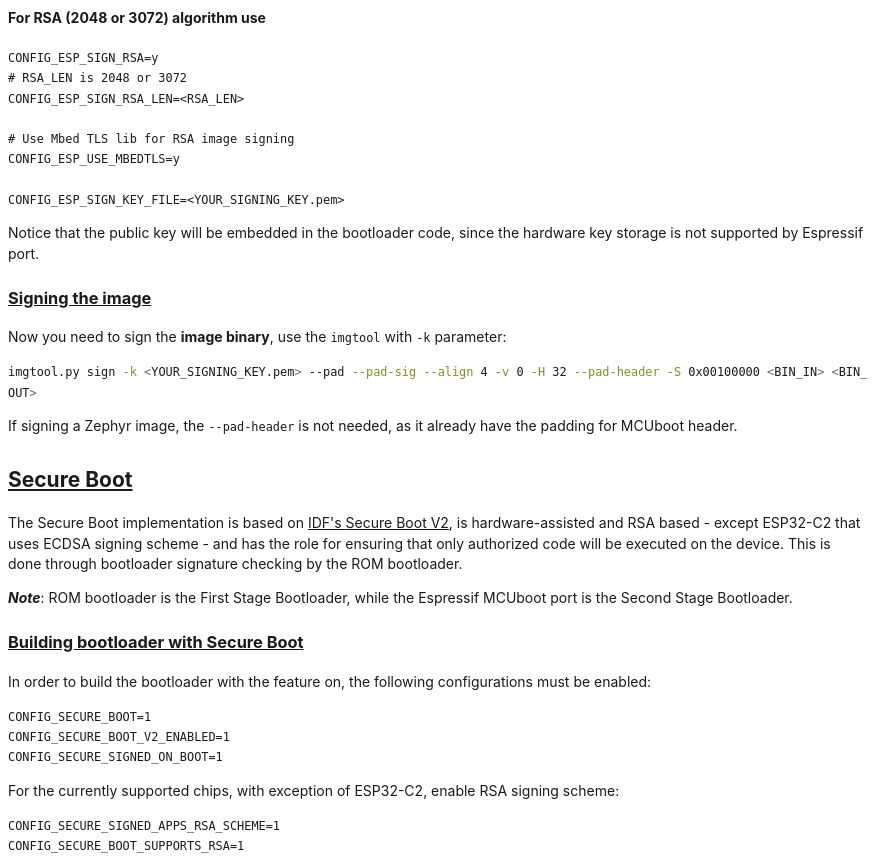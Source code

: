 #### For RSA (2048 or 3072) algorithm use

```
CONFIG_ESP_SIGN_RSA=y
# RSA_LEN is 2048 or 3072
CONFIG_ESP_SIGN_RSA_LEN=<RSA_LEN>

# Use Mbed TLS lib for RSA image signing
CONFIG_ESP_USE_MBEDTLS=y

CONFIG_ESP_SIGN_KEY_FILE=<YOUR_SIGNING_KEY.pem>
```

Notice that the public key will be embedded in the bootloader code, since the hardware key storage
is not supported by Espressif port.

### [Signing the image](#signing-the-image)

Now you need to sign the **image binary**, use the `imgtool` with `-k` parameter:

```bash
imgtool.py sign -k <YOUR_SIGNING_KEY.pem> --pad --pad-sig --align 4 -v 0 -H 32 --pad-header -S 0x00100000 <BIN_IN> <BIN_OUT>
```

If signing a Zephyr image, the `--pad-header` is not needed, as it already have the padding for
MCUboot header.


## [Secure Boot](#secure-boot)

The Secure Boot implementation is based on
[IDF's Secure Boot V2](https://docs.espressif.com/projects/esp-idf/en/latest/esp32/security/secure-boot-v2.html),
is hardware-assisted and RSA based - except ESP32-C2 that uses ECDSA signing scheme - and has the
role for ensuring that only authorized code will be executed on the device. This is done through
bootloader signature checking by the ROM bootloader.

***Note***: ROM bootloader is the First Stage Bootloader, while the Espressif MCUboot port is the
Second Stage Bootloader.

### [Building bootloader with Secure Boot](#building-bootloader-with-secure-boot)

In order to build the bootloader with the feature on, the following configurations must be enabled:

```
CONFIG_SECURE_BOOT=1
CONFIG_SECURE_BOOT_V2_ENABLED=1
CONFIG_SECURE_SIGNED_ON_BOOT=1
```

For the currently supported chips, with exception of ESP32-C2, enable RSA signing scheme:

```
CONFIG_SECURE_SIGNED_APPS_RSA_SCHEME=1
CONFIG_SECURE_BOOT_SUPPORTS_RSA=1
```
